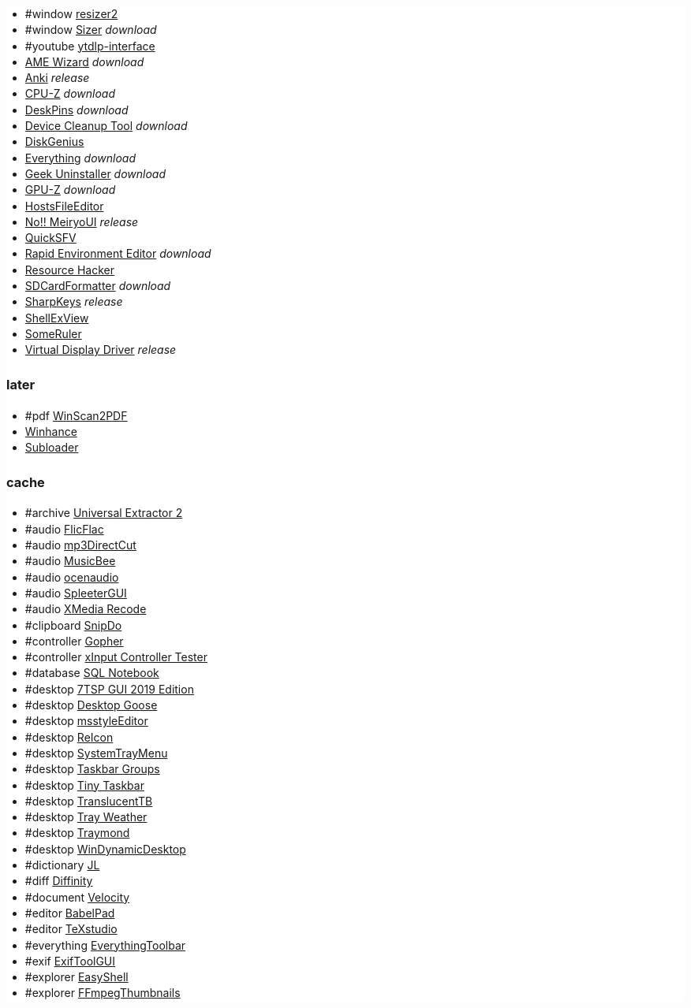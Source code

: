 - #window [resizer2](https://github.com/alvesvaren/resizer2)
- #window [Sizer](https://www.brianapps.net/sizer) _download_
- #youtube [ytdlp-interface](https://github.com/ErrorFlynn/ytdlp-interface)
- [AME Wizard](https://ameliorated.io) _download_
- [Anki](https://github.com/ankitects/anki) _release_
- [CPU-Z](https://cpuid.com/softwares/cpu-z.html) _download_
- [DeskPins](https://efotinis.neocities.org/deskpins) _download_
- [Device Cleanup Tool](https://www.majorgeeks.com/files/details/device_cleanup_tool.html) _download_
- [DiskGenius](https://github.com/Kiprey/DiskGeniusCrack)
- [Everything](https://voidtools.com) _download_
- [Geek Uninstaller](https://geekuninstaller.com/) _download_
- [GPU-Z](https://techpowerup.com/gpuz) _download_
- [HostsFileEditor](https://github.com/scottlerch/HostsFileEditor)
- [No!! MeiryoUI](https://github.com/Tatsu-syo/noMeiryoUI) _release_
- [QuickSFV](https://quicksfv.org/)
- [Rapid Environment Editor](https://rapidee.com/en/about) _download_
- [Resource Hacker](https://angusj.com/resourcehacker)
- [SDCardFormatter](https://sdcard.org/downloads/formatter) _download_
- [SharpKeys](https://github.com/randyrants/sharpkeys) _release_
- [ShellExView](https://www.nirsoft.net/utils/shexview.html)
- [SomeRuler](https://github.com/ZhujinLi/SomeRuler)
- [Virtual Display Driver](https://github.com/VirtualDisplay/Virtual-Display-Driver) _release_

### later

- #pdf [WinScan2PDF](https://softwareok.com/?seite=Microsoft/WinScan2PDF)
- [Winhance](https://github.com/memstechtips/Winhance)
- [Subloader](https://github.com/Valyreon/Subloader)

### cache

- #archive [Universal Extractor 2](https://github.com/Bioruebe/UniExtract2)
- #audio [FlicFlac](https://github.com/DannyBen/FlicFlac)
- #audio [mp3DirectCut](https://mpesch3.de/)
- #audio [MusicBee](https://getmusicbee.com)
- #audio [ocenaudio](https://www.ocenaudio.com/)
- #audio [SpleeterGUI](https://github.com/boy1dr/SpleeterGui)
- #audio [XMedia Recode](https://xmedia-recode.de)
- #clipboard [SnipDo](https://snipdo-app.com)
- #controller [Gopher](https://github.com/irungentoo/Gopher360)
- #controller [xInput Controller Tester](https://thatsmytrunks.itch.io/xinput-controller-tester)
- #database [SQL Notebook](https://github.com/brianluft/sqlnotebook)
- #desktop [7TSP GUI 2019 Edition](https://deviantart.com/devillnside/art/7TSP-GUI-2019-Edition-804769422)
- #desktop [Desktop Goose](https://samperson.itch.io/desktop-goose)
- #desktop [msstyleEditor](https://github.com/nptr/msstyleEditor)
- #desktop [ReIcon](https://sordum.org/8366/reicon-v2-0-restore-desktop-icon-layouts)
- #desktop [SystemTrayMenu](https://github.com/Hofknecht/SystemTrayMenu)
- #desktop [Taskbar Groups](https://github.com/tjackenpacken/taskbar-groups)
- #desktop [Tiny Taskbar](https://github.com/HooferDevelops/TinyTaskbar)
- #desktop [TranslucentTB](https://github.com/TranslucentTB/TranslucentTB)
- #desktop [Tray Weather](https://github.com/FelixdelasPozas/TrayWeather)
- #desktop [Traymond](https://github.com/fcFn/traymond)
- #desktop [WinDynamicDesktop](https://github.com/t1m0thyj/WinDynamicDesktop)
- #dictionary [JL](https://github.com/rampaa/JL)
- #diff [Diffinity](https://truehumandesign.se/s_diffinity.php)
- #document [Velocity](https://velocity.silverlakesoftware.com)
- #editor [BabelPad](https://babelstone.co.uk/Software/BabelPad.html)
- #editor [TeXstudio](https://www.texstudio.org)
- #everything [EverythingToolbar](https://github.com/srwi/EverythingToolbar)
- #exif [ExifToolGUI](https://exiftool.org/gui)
- #explorer [EasyShell](https://github.com/anb0s/EasyShell)
- #explorer [FFmpegThumbnails](https://github.com/megakraken/FFmpegThumbnails)